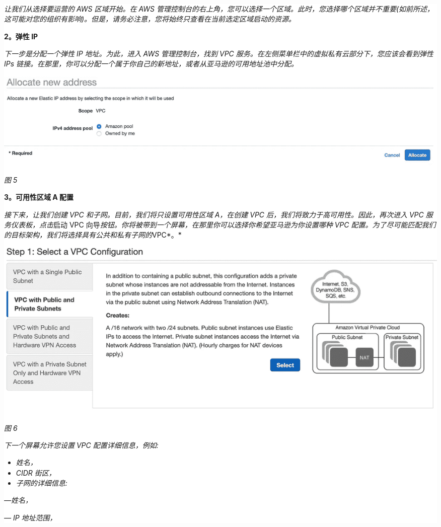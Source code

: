 *让我们从选择要运营的 AWS 区域开始。在 AWS 管理控制台的右上角，您可以选择一个区域。此时，您选择哪个区域并不重要(如前所述，这可能对您的组织有影响)。但是，请务必注意，您将始终只查看在当前选定区域启动的资源。*

****2。弹性 IP****

*下一步是分配一个弹性 IP 地址。为此，进入 AWS 管理控制台，找到 VPC 服务。在左侧菜单栏中的虚拟私有云部分下，您应该会看到弹性 IPs 链接。在那里，你可以分配一个属于你自己的新地址，或者从亚马逊的可用地址池中分配。*

*![](img/2a333cd3107a8d97190e99592fed20b5.png)*

*图 5*

****3。可用性区域 A 配置****

*接下来，让我们创建 VPC 和子网。目前，我们将只设置可用性区域 A，在创建 VPC 后，我们将致力于高可用性。因此，再次进入 VPC 服务仪表板，点击*启动 VPC 向导*按钮。你将被带到一个屏幕，在那里你可以选择你希望亚马逊为你设置哪种 VPC 配置。为了尽可能匹配我们的目标架构，我们将选择具有公共和私有子网的*VPC*。*

*![](img/adcfcef7a01ee7bc5a40f23ee085e0b5.png)*

*图 6*

*下一个屏幕允许您设置 VPC 配置详细信息，例如:*

*   *姓名，*
*   *CIDR 街区，*
*   *子网的详细信息:*

*—姓名，*

*— IP 地址范围，*
